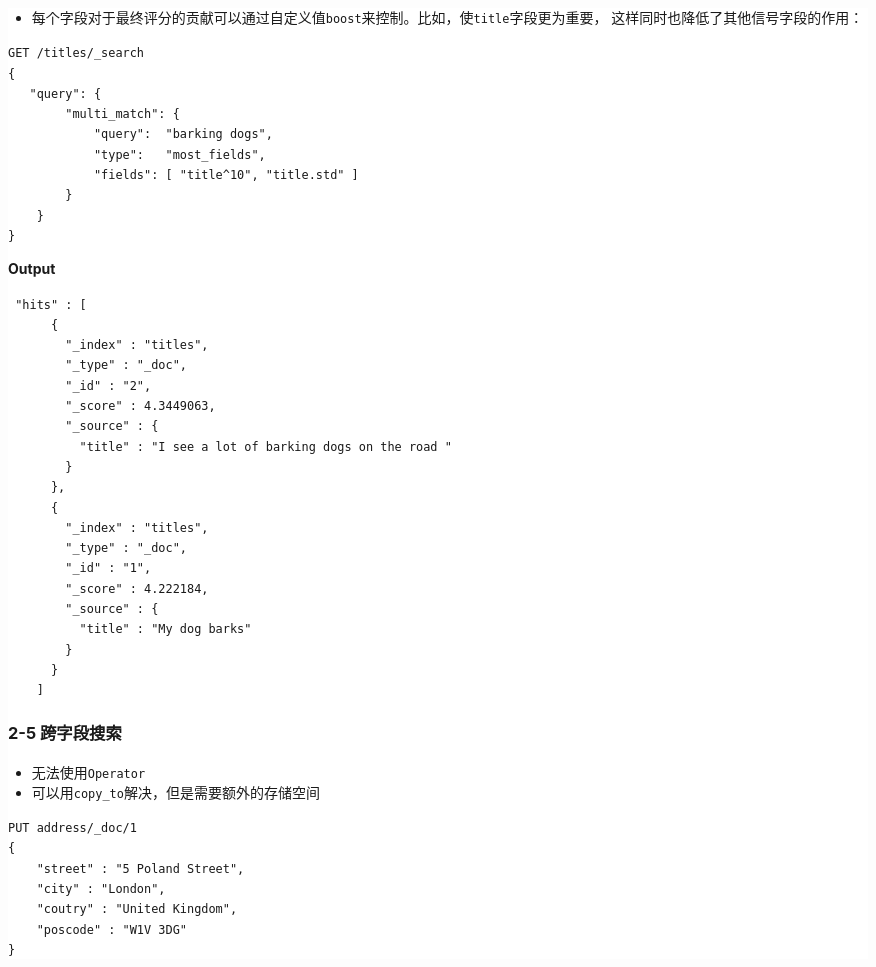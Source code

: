 * 每个字段对于最终评分的贡献可以通过自定义值`boost`来控制。比如，使`title`字段更为重要， 这样同时也降低了其他信号字段的作用： 

```
GET /titles/_search
{
   "query": {
        "multi_match": {
            "query":  "barking dogs",
            "type":   "most_fields",
            "fields": [ "title^10", "title.std" ]
        }
    }
}
```

**Output**

```
 "hits" : [
      {
        "_index" : "titles",
        "_type" : "_doc",
        "_id" : "2",
        "_score" : 4.3449063,
        "_source" : {
          "title" : "I see a lot of barking dogs on the road "
        }
      },
      {
        "_index" : "titles",
        "_type" : "_doc",
        "_id" : "1",
        "_score" : 4.222184,
        "_source" : {
          "title" : "My dog barks"
        }
      }
    ]
```

### 2-5 跨字段搜索 

* 无法使用`Operator` 
* 可以用`copy_to`解决，但是需要额外的存储空间 

```
PUT address/_doc/1
{
	"street" : "5 Poland Street",
	"city" : "London",
	"coutry" : "United Kingdom",
	"poscode" : "W1V 3DG"
}
```

